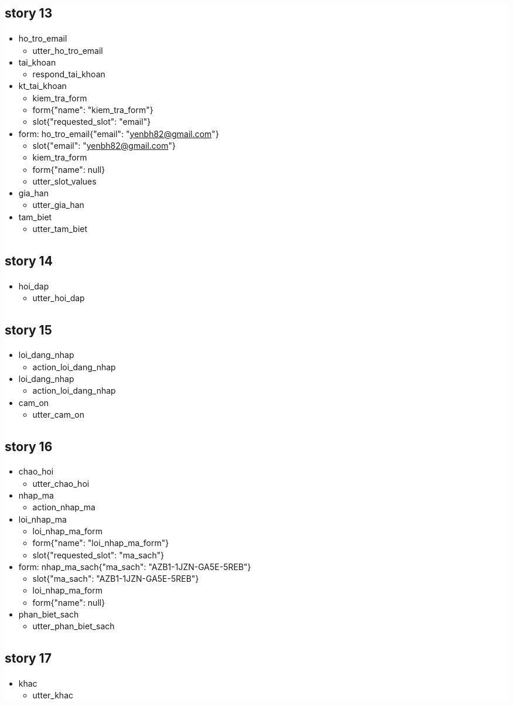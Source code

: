 ## story 13
* ho_tro_email
  - utter_ho_tro_email
* tai_khoan
  - respond_tai_khoan
* kt_tai_khoan
  - kiem_tra_form
  - form{"name": "kiem_tra_form"}
  - slot{"requested_slot": "email"}
* form: ho_tro_email{"email": "yenbh82@gmail.com"}
  - slot{"email": "yenbh82@gmail.com"}
  - kiem_tra_form
  - form{"name": null}
  - utter_slot_values
* gia_han
  - utter_gia_han
* tam_biet
  - utter_tam_biet

## story 14
* hoi_dap
  - utter_hoi_dap

## story 15
* loi_dang_nhap
  - action_loi_dang_nhap
* loi_dang_nhap
  - action_loi_dang_nhap
* cam_on
  - utter_cam_on

## story 16
* chao_hoi
  - utter_chao_hoi
* nhap_ma
  - action_nhap_ma
* loi_nhap_ma
  - loi_nhap_ma_form
  - form{"name": "loi_nhap_ma_form"}
  - slot{"requested_slot": "ma_sach"}
* form: nhap_ma_sach{"ma_sach": "AZB1-1JZN-GA5E-5REB"}
  - slot{"ma_sach": "AZB1-1JZN-GA5E-5REB"}
  - loi_nhap_ma_form
  - form{"name": null}
* phan_biet_sach
  - utter_phan_biet_sach

## story 17
* khac
  - utter_khac
